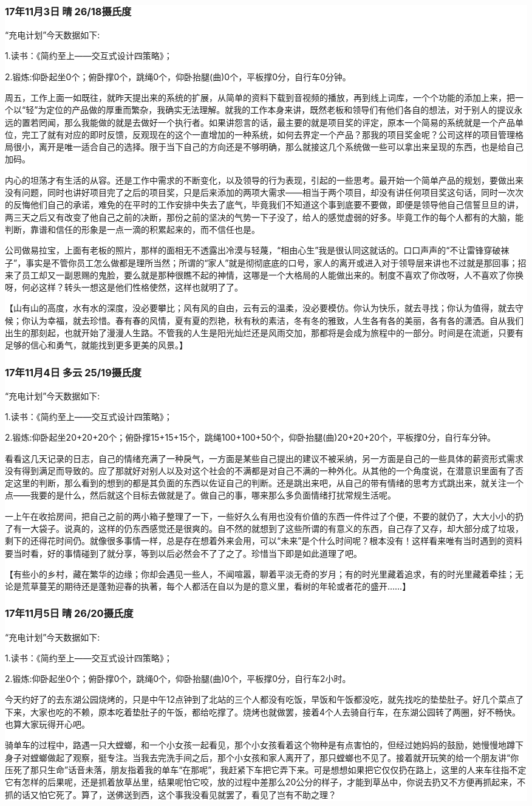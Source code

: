 
### 17年11月3日 晴 26/18摄氏度

“充电计划”今天数据如下:

1.读书：《简约至上——交互式设计四策略》；

2.锻炼:仰卧起坐0个；俯卧撑0个，跳绳0个，仰卧抬腿(曲)0个，平板撑0分，自行车0分钟。

周五，工作上面一如既往，就昨天提出来的系统的扩展，从简单的资料下载到音视频的播放，再到线上词库，一个个功能的添加上来，把一个以“轻”为定位的产品做的厚重而繁杂，我确实无法理解。就我的工作本身来讲，既然老板和领导们有他们各自的想法，对于别人的提议永远的置若罔闻，那么我能做的就是去做好一个执行者。如果讲怨言的话，最主要的就是项目奖的评定，原本一个简易的系统就是一个产品单位，完工了就有对应的即时反馈，反观现在的这个一直增加的一种系统，如何去界定一个产品？那我的项目奖金呢？公司这样的项目管理格局很小，离开是唯一适合自己的选择。限于当下自己的方向还是不够明确，那么就接这几个系统做一些可以拿出来呈现的东西，也是给自己加码。

内心的坦荡才有生活的从容。还是工作中需求的不断变化，以及领导的行为表现，引起的一些思考。最开始一个简单产品的规划，要做出来没有问题，同时也讲好项目完了之后的项目奖，只是后来添加的两项大需求——相当于两个项目，却没有讲任何项目奖这句话，同时一次次的反悔他们自己的承诺，难免的在平时的工作安排中失去了底气，毕竟我们不知道这个事到底要不要做，即便是领导他自己信誓旦旦的讲，两三天之后又有改变了他自己之前的决断，那份之前的坚决的气势一下子没了，给人的感觉虚弱的好多。毕竟工作的每个人都有的大脑，能判断，靠谱和信任的形象是一点一滴的积累起来的，而不信任也是。

 公司做易拉宝，上面有老板的照片，那样的面相无不透露出冷漠与轻蔑，“相由心生”我是很认同这就话的。口口声声的“不让雷锋穿破袜子”，事实是不管你员工怎么做都是理所当然；所谓的“家人”就是彻彻底底的口号，家人的离开或进入对于领导层来讲也不过就是那回事；招来了员工却又一副恩赐的鬼脸，要么就是那种很瞧不起的神情，这哪是一个大格局的人能做出来的。制度不喜欢了你改呀，人不喜欢了你换呀，何必这样？转头一想这是他们性格使然，这样也就明了了。

【山有山的高度，水有水的深度，没必要攀比；风有风的自由，云有云的温柔，没必要模仿。你认为快乐，就去寻找；你认为值得，就去守候；你认为幸福，就去珍惜。春有春的风情，夏有夏的烈艳，秋有秋的素洁，冬有冬的雅致，人生各有各的美丽，各有各的潇洒。自从我们出生的那刻起，也就开始了漫漫人生路。不管我的人生是阳光灿烂还是风雨交加，那都将是会成为旅程中的一部分。时间是在流逝，只要有足够的信心和勇气，就能找到更多更美的风景。】


### 17年11月4日 多云 25/19摄氏度

“充电计划”今天数据如下:

1.读书：《简约至上——交互式设计四策略》；

2.锻炼:仰卧起坐20+20+20个；俯卧撑15+15+15个，跳绳100+100+50个，仰卧抬腿(曲)20+20+20个，平板撑0分，自行车分钟。

看看这几天记录的日志，自己的情绪充满了一种戾气，一方面是某些自己提出的建议不被采纳，另一方面是自己的一些具体的薪资形式需求没有得到满足而导致的。应了那就好对别人以及对这个社会的不满都是对自己不满的一种外化。从其他的一个角度说，在潜意识里面有了否定这里的判断，那么看到的想到的都是其负面的东西以佐证自己的判断。还是跳出来吧，从自己的带有情绪的思考方式跳出来，就关注一个点——我要的是什么，然后就这个目标去做就是了。做自己的事，哪来那么多负面情绪打扰常规生活呢。

一上午在收拾房间，把自己之前的两小箱子整理了一下，一些好久么有用也没有价值的东西一件件过了个便，不要的就仍了，大大小小的扔了有一大袋子。说真的，这样的仍东西感觉还是很爽的。自不然的就想到了这些所谓的有意义的东西，自己存了又存，却大部分成了垃圾，剩下的还得花时间仍。就像很多事情一样，总是存在想着外来会用，可以“未来”是个什么时间呢？根本没有！这样看来唯有当时遇到的资料要当时看，好的事情碰到了就分享，等到以后必然会不了了之了。珍惜当下即是如此道理了吧。

【有些小的乡村，藏在繁华的边缘；你却会遇见一些人，不闻喧嚣，聊着平淡无奇的岁月；有的时光里藏着追求，有的时光里藏着牵挂；无论是荒草蔓芜的期待还是蓬勃迎春的执著，每个人都活在自以为是的意义里，看树的年轮或者花的盛开……】


### 17年11月5日 晴 26/20摄氏度

“充电计划”今天数据如下:

1.读书：《简约至上——交互式设计四策略》；

2.锻炼:仰卧起坐0个；俯卧撑0个，跳绳0个，仰卧抬腿(曲)0个，平板撑0分，自行车2小时。

今天约好了的去东湖公园烧烤的，只是中午12点钟到了北站的三个人都没有吃饭，早饭和午饭都没吃，就先找吃的垫垫肚子。好几个菜点了下来，大家也吃的不赖，原本吃着垫肚子的午饭，都给吃撑了。烧烤也就做罢，接着4个人去骑自行车，在东湖公园转了两圈，好不畅快。也算大家玩得开心吧。

骑单车的过程中，路遇一只大螳螂，和一个小女孩一起看见，那个小女孩看着这个物种是有点害怕的，但经过她妈妈的鼓励，她慢慢地蹲下身子对螳螂做起了观察，挺专注。当我去完洗手间之后，那个小女孩和家人离开了，那只螳螂也不见了。接着就开玩笑的给一个朋友讲“你压死了那只生命”话音未落，朋友指着我的单车“在那呢”，我赶紧下车把它弄下来。可是想想如果把它仅仅扔在路上，这里的人来车往指不定它有怎样的后果呢，还是抓着放草丛里，结果呢怕它咬，放的过程中差那么20公分的样子，才能到草丛中，你说去扔又不方便再抓起来，不抓的话又怕它死了。算了，送佛送到西，这个事我没看见就罢了，看见了岂有不助之理？
